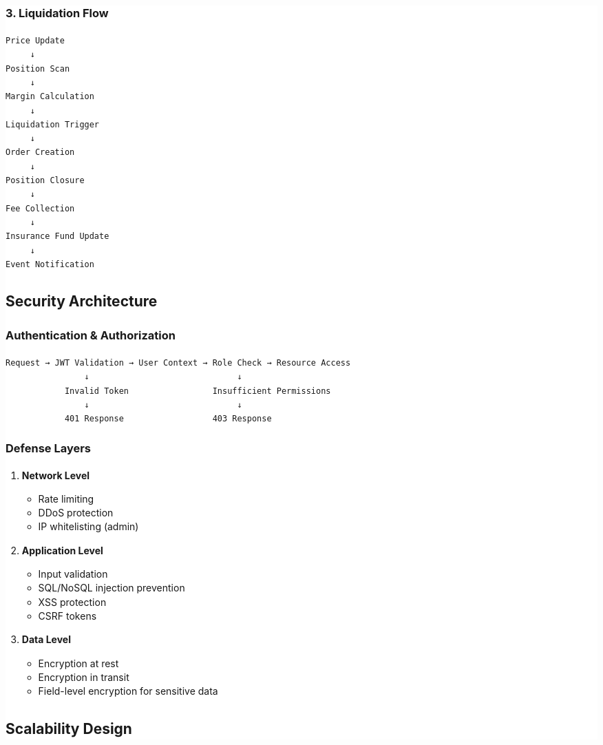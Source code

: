 ### 3. Liquidation Flow

```
Price Update
     ↓
Position Scan
     ↓
Margin Calculation
     ↓
Liquidation Trigger
     ↓
Order Creation
     ↓
Position Closure
     ↓
Fee Collection
     ↓
Insurance Fund Update
     ↓
Event Notification
```

## Security Architecture

### Authentication & Authorization

```
Request → JWT Validation → User Context → Role Check → Resource Access
                ↓                              ↓
            Invalid Token                 Insufficient Permissions
                ↓                              ↓
            401 Response                  403 Response
```

### Defense Layers

1. **Network Level**
   - Rate limiting
   - DDoS protection
   - IP whitelisting (admin)

2. **Application Level**
   - Input validation
   - SQL/NoSQL injection prevention
   - XSS protection
   - CSRF tokens

3. **Data Level**
   - Encryption at rest
   - Encryption in transit
   - Field-level encryption for sensitive data

## Scalability Design
